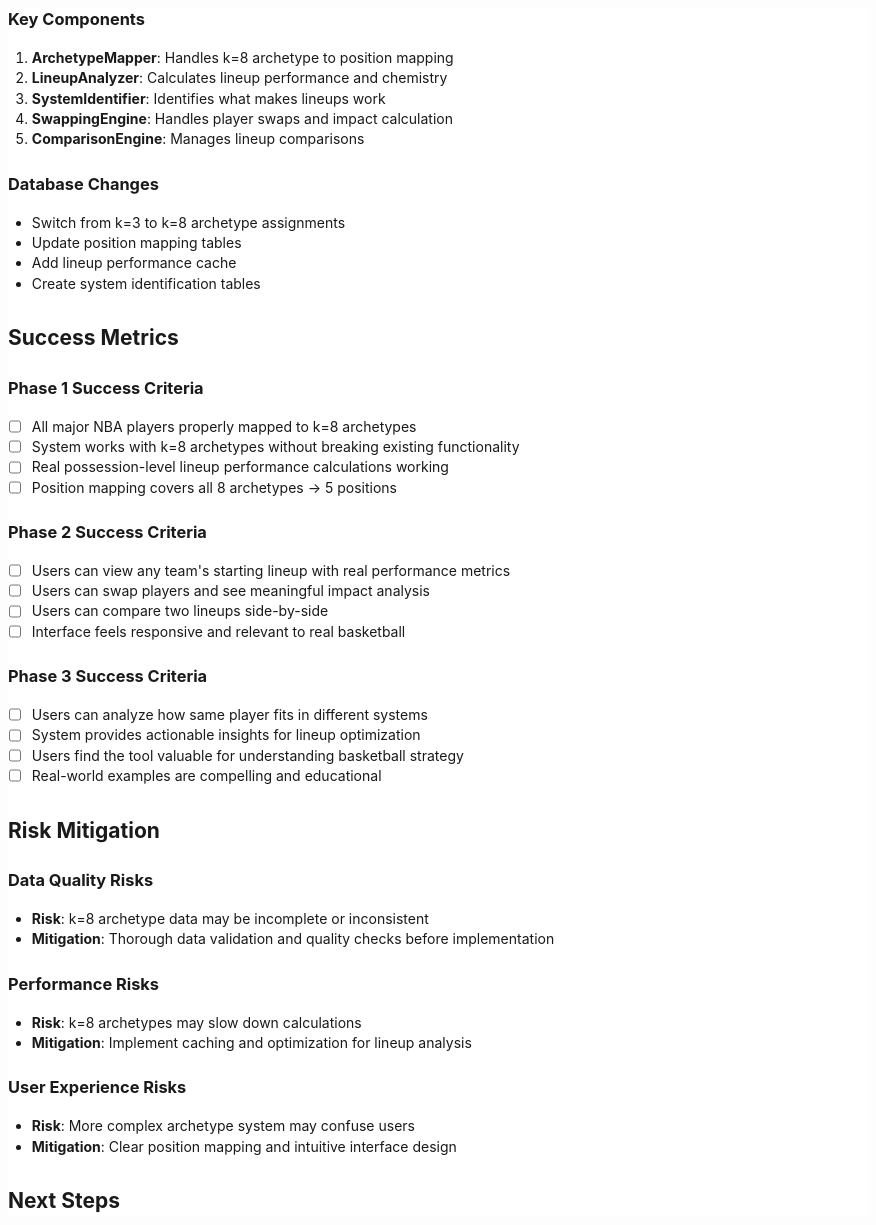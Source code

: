### **Key Components**
1. **ArchetypeMapper**: Handles k=8 archetype to position mapping
2. **LineupAnalyzer**: Calculates lineup performance and chemistry
3. **SystemIdentifier**: Identifies what makes lineups work
4. **SwappingEngine**: Handles player swaps and impact calculation
5. **ComparisonEngine**: Manages lineup comparisons

### **Database Changes**
- Switch from k=3 to k=8 archetype assignments
- Update position mapping tables
- Add lineup performance cache
- Create system identification tables

## Success Metrics

### **Phase 1 Success Criteria**
- [ ] All major NBA players properly mapped to k=8 archetypes
- [ ] System works with k=8 archetypes without breaking existing functionality
- [ ] Real possession-level lineup performance calculations working
- [ ] Position mapping covers all 8 archetypes → 5 positions

### **Phase 2 Success Criteria**
- [ ] Users can view any team's starting lineup with real performance metrics
- [ ] Users can swap players and see meaningful impact analysis
- [ ] Users can compare two lineups side-by-side
- [ ] Interface feels responsive and relevant to real basketball

### **Phase 3 Success Criteria**
- [ ] Users can analyze how same player fits in different systems
- [ ] System provides actionable insights for lineup optimization
- [ ] Users find the tool valuable for understanding basketball strategy
- [ ] Real-world examples are compelling and educational

## Risk Mitigation

### **Data Quality Risks**
- **Risk**: k=8 archetype data may be incomplete or inconsistent
- **Mitigation**: Thorough data validation and quality checks before implementation

### **Performance Risks**
- **Risk**: k=8 archetypes may slow down calculations
- **Mitigation**: Implement caching and optimization for lineup analysis

### **User Experience Risks**
- **Risk**: More complex archetype system may confuse users
- **Mitigation**: Clear position mapping and intuitive interface design

## Next Steps
